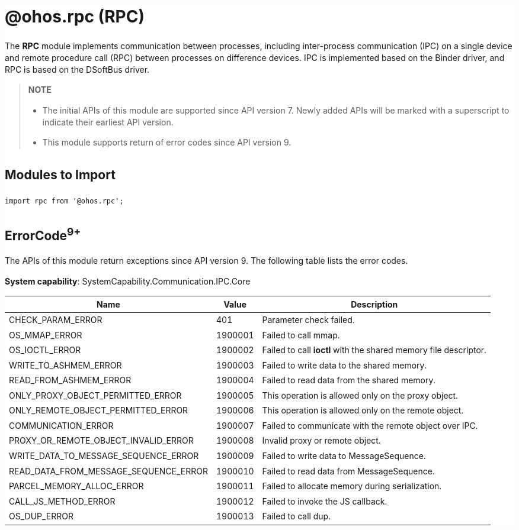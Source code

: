 # @ohos.rpc (RPC)

The **RPC** module implements communication between processes, including inter-process communication (IPC) on a single device and remote procedure call (RPC) between processes on difference devices. IPC is implemented based on the Binder driver, and RPC is based on the DSoftBus driver.

> **NOTE**
>
> - The initial APIs of this module are supported since API version 7. Newly added APIs will be marked with a superscript to indicate their earliest API version.
>
> - This module supports return of error codes since API version 9.

## Modules to Import

```
import rpc from '@ohos.rpc';
```

## ErrorCode<sup>9+</sup>

The APIs of this module return exceptions since API version 9. The following table lists the error codes.

**System capability**: SystemCapability.Communication.IPC.Core

| Name                                 | Value     | Description                                         |
| ------------------------------------- | ------- | --------------------------------------------- |
| CHECK_PARAM_ERROR                     | 401     | Parameter check failed.                               |
| OS_MMAP_ERROR                         | 1900001 | Failed to call mmap.                       |
| OS_IOCTL_ERROR                        | 1900002 | Failed to call **ioctl** with the shared memory file descriptor.|
| WRITE_TO_ASHMEM_ERROR                 | 1900003 | Failed to write data to the shared memory.                       |
| READ_FROM_ASHMEM_ERROR                | 1900004 | Failed to read data from the shared memory.                       |
| ONLY_PROXY_OBJECT_PERMITTED_ERROR     | 1900005 | This operation is allowed only on the proxy object.                    |
| ONLY_REMOTE_OBJECT_PERMITTED_ERROR    | 1900006 | This operation is allowed only on the remote object.                   |
| COMMUNICATION_ERROR                   | 1900007 | Failed to communicate with the remote object over IPC.               |
| PROXY_OR_REMOTE_OBJECT_INVALID_ERROR  | 1900008 | Invalid proxy or remote object.                 |
| WRITE_DATA_TO_MESSAGE_SEQUENCE_ERROR  | 1900009 | Failed to write data to MessageSequence.                |
| READ_DATA_FROM_MESSAGE_SEQUENCE_ERROR | 1900010 | Failed to read data from MessageSequence.                |
| PARCEL_MEMORY_ALLOC_ERROR             | 1900011 | Failed to allocate memory during serialization.                   |
| CALL_JS_METHOD_ERROR                  | 1900012 | Failed to invoke the JS callback.                         |
| OS_DUP_ERROR                          | 1900013 | Failed to call dup.                        |
